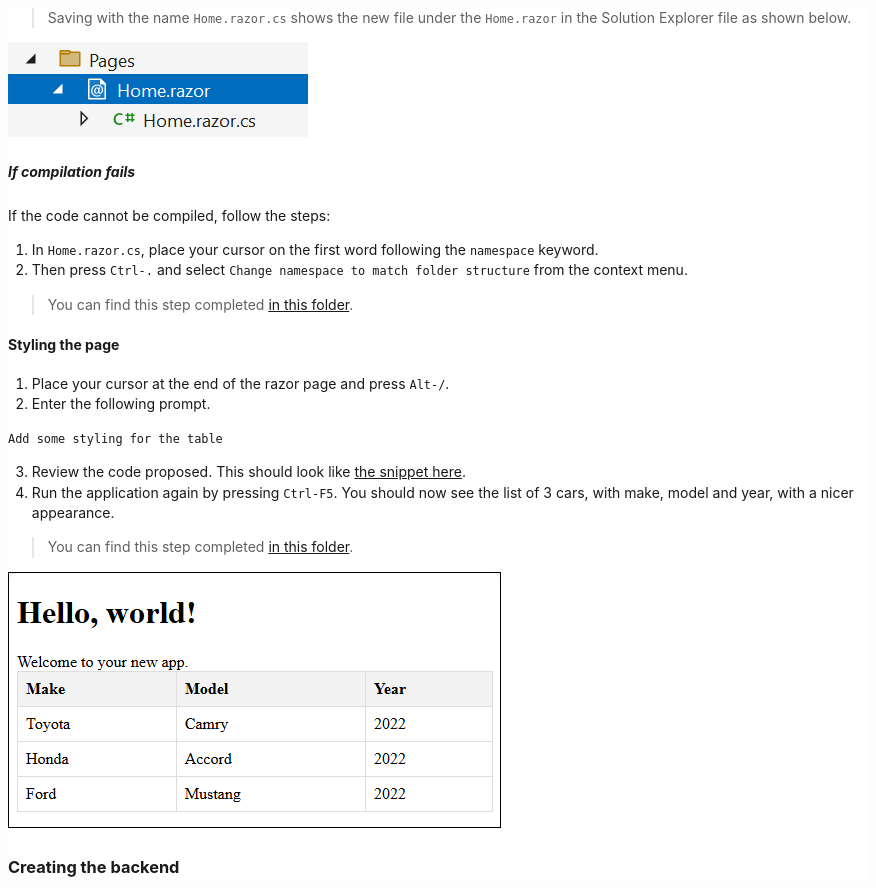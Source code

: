 > Saving with the name `Home.razor.cs` shows the new file under the `Home.razor` in the Solution Explorer file as shown below.

![Embedded Home.razor.cs file](./client-server-app-vs-copilot-dotnet/img/2024-09-13_9-01-02.png)

##### If compilation fails

If the code cannot be compiled, follow the steps:

1. In `Home.razor.cs`, place your cursor on the first word following the `namespace` keyword.
2. Then press `Ctrl-.` and select `Change namespace to match folder structure` from the context menu.

> You can find this step completed [in this folder](./client-server-app-vs-copilot-dotnet/steps/Step3/).

#### Styling the page

1. Place your cursor at the end of the razor page and press `Alt-/`.
2. Enter the following prompt.

```txt
Add some styling for the table
```

3. Review the code proposed. This should look like [the snippet here](./client-server-app-vs-copilot-dotnet/snippets/snippet3.razor).
4. Run the application again by pressing `Ctrl-F5`. You should now see the list of 3 cars, with make, model and year, with a nicer appearance.

> You can find this step completed [in this folder](./client-server-app-vs-copilot-dotnet/steps/Step4/).

![Styled page](./client-server-app-vs-copilot-dotnet/img/2024-09-12_17-24-22.png)

### Creating the backend
